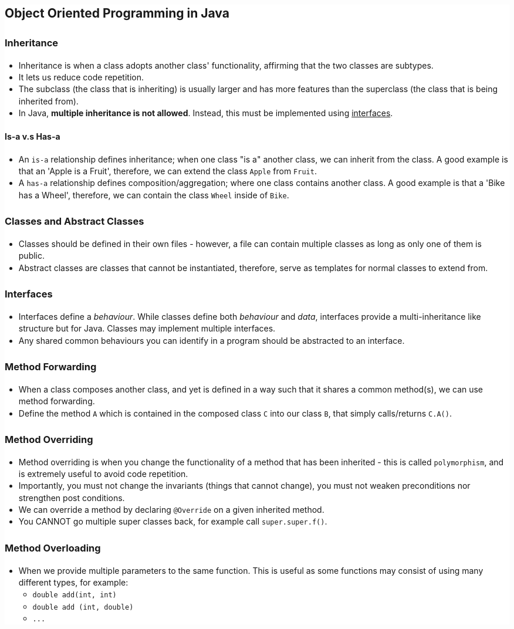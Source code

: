## Object Oriented Programming in Java
### Inheritance
- Inheritance is when a class adopts another class' functionality, affirming that the two classes are subtypes.
- It lets us reduce code repetition.
- The subclass (the class that is inheriting) is usually larger and has more features than the superclass (the class that is being inherited from).
- In Java, **multiple inheritance is not allowed**. Instead, this must be implemented using [interfaces](#interfaces).

#### Is-a v.s Has-a
- An `is-a` relationship defines inheritance; when one class "is a" another class, we can inherit from the class. A good example is that an 'Apple is a Fruit', therefore, we can extend the class `Apple` from `Fruit`.
- A `has-a` relationship defines composition/aggregation; where one class contains another class. A good example is that a 'Bike has a Wheel', therefore, we can contain the class `Wheel` inside of `Bike`.

### Classes and Abstract Classes
- Classes should be defined in their own files - however, a file can contain multiple classes as long as only one of them is public.
- Abstract classes are classes that cannot be instantiated, therefore, serve as templates for normal classes to extend from.

### Interfaces
- Interfaces define a *behaviour*. While classes define both *behaviour* and *data*, interfaces provide a multi-inheritance like structure but for Java. Classes may implement multiple interfaces.
- Any shared common behaviours you can identify in a program should be abstracted to an interface.

### Method Forwarding
- When a class composes another class, and yet is defined in a way such that it shares a common method(s), we can use method forwarding.
- Define the method `A` which is contained in the composed class `C` into our class `B`, that simply calls/returns `C.A()`.

### Method Overriding
- Method overriding is when you change the functionality of a method that has been inherited - this is called `polymorphism`, and is extremely useful to avoid code repetition.
- Importantly, you must not change the invariants (things that cannot change), you must not weaken preconditions nor strengthen post conditions. 
- We can override a method by declaring `@Override` on a given inherited method.
- You CANNOT go multiple super classes back, for example call `super.super.f()`.

### Method Overloading
- When we provide multiple parameters to the same function. This is useful as some functions may consist of using many different types, for example:
    - `double add(int, int)`
    - `double add (int, double)`
    - `...`
